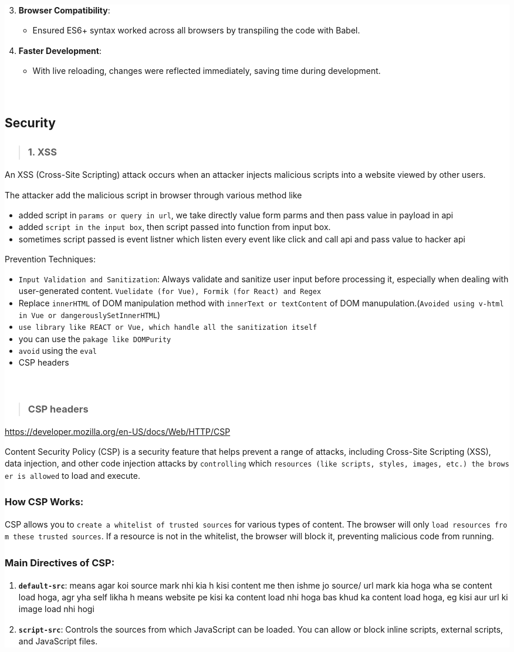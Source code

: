 3. **Browser Compatibility**:
   - Ensured ES6+ syntax worked across all browsers by transpiling the code with Babel.

4. **Faster Development**:
   - With live reloading, changes were reflected immediately, saving time during development.

<br>

## Security

> ### 1. XSS

An XSS (Cross-Site Scripting) attack occurs when an attacker injects malicious scripts into a website viewed by other users.

The attacker add the malicious script in browser through various method like 
- added script in `params or query in url`, we take directly value form parms and then pass value in payload in api
- added `script in the input box`, then script passed into function from input box.
- sometimes script passed is event listner which listen every event like click and call api and pass value to hacker api


Prevention Techniques:
- `Input Validation and Sanitization`: Always validate and sanitize user input before processing it, especially when dealing with user-generated content. `Vuelidate (for Vue), Formik (for React) and Regex`
- Replace `innerHTML` of DOM manipulation method with `innerText or textContent` of DOM manupulation.(`Avoided using v-html in Vue or dangerouslySetInnerHTML`)
- `use library like REACT or Vue, which handle all the sanitization itself`
- you can use the `pakage like DOMPurity`
- `avoid` using the `eval`
- CSP headers

<br>

> ### CSP headers

https://developer.mozilla.org/en-US/docs/Web/HTTP/CSP

Content Security Policy (CSP) is a security feature that helps prevent a range of attacks, including Cross-Site Scripting (XSS), data injection, and other code injection attacks by `controlling` which `resources (like scripts, styles, images, etc.) the browser is allowed` to load and execute.

### How CSP Works:
CSP allows you to `create a whitelist of trusted sources` for various types of content. The browser will only `load resources from these trusted sources`. If a resource is not in the whitelist, the browser will block it, preventing malicious code from running.

### Main Directives of CSP:
1. **`default-src`**: means agar koi source mark nhi kia h kisi content me then ishme jo source/ url mark kia hoga wha se content load hoga, agr yha self likha h means website pe kisi ka content load nhi hoga bas khud ka content load hoga, eg kisi aur url ki image load nhi hogi
   
2. **`script-src`**: Controls the sources from which JavaScript can be loaded. You can allow or block inline scripts, external scripts, and JavaScript files.
   